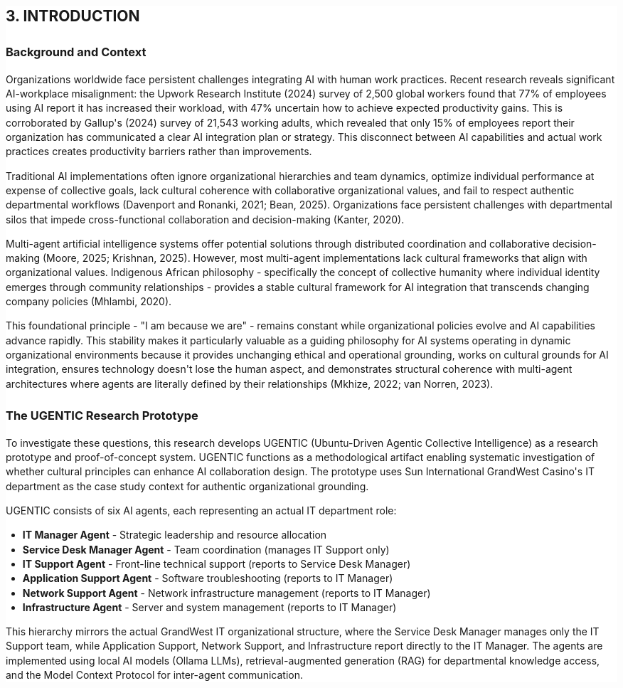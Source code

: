 
## 3. INTRODUCTION

### Background and Context

Organizations worldwide face persistent challenges integrating AI with human work practices. Recent research reveals significant AI-workplace misalignment: the Upwork Research Institute (2024) survey of 2,500 global workers found that 77% of employees using AI report it has increased their workload, with 47% uncertain how to achieve expected productivity gains. This is corroborated by Gallup's (2024) survey of 21,543 working adults, which revealed that only 15% of employees report their organization has communicated a clear AI integration plan or strategy. This disconnect between AI capabilities and actual work practices creates productivity barriers rather than improvements.

Traditional AI implementations often ignore organizational hierarchies and team dynamics, optimize individual performance at expense of collective goals, lack cultural coherence with collaborative organizational values, and fail to respect authentic departmental workflows (Davenport and Ronanki, 2021; Bean, 2025). Organizations face persistent challenges with departmental silos that impede cross-functional collaboration and decision-making (Kanter, 2020).

Multi-agent artificial intelligence systems offer potential solutions through distributed coordination and collaborative decision-making (Moore, 2025; Krishnan, 2025). However, most multi-agent implementations lack cultural frameworks that align with organizational values. Indigenous African philosophy - specifically the concept of collective humanity where individual identity emerges through community relationships - provides a stable cultural framework for AI integration that transcends changing company policies (Mhlambi, 2020).

This foundational principle - "I am because we are" - remains constant while organizational policies evolve and AI capabilities advance rapidly. This stability makes it particularly valuable as a guiding philosophy for AI systems operating in dynamic organizational environments because it provides unchanging ethical and operational grounding, works on cultural grounds for AI integration, ensures technology doesn't lose the human aspect, and demonstrates structural coherence with multi-agent architectures where agents are literally defined by their relationships (Mkhize, 2022; van Norren, 2023).

### The UGENTIC Research Prototype

To investigate these questions, this research develops UGENTIC (Ubuntu-Driven Agentic Collective Intelligence) as a research prototype and proof-of-concept system. UGENTIC functions as a methodological artifact enabling systematic investigation of whether cultural principles can enhance AI collaboration design. The prototype uses Sun International GrandWest Casino's IT department as the case study context for authentic organizational grounding.

UGENTIC consists of six AI agents, each representing an actual IT department role:

- **IT Manager Agent** - Strategic leadership and resource allocation
- **Service Desk Manager Agent** - Team coordination (manages IT Support only)
- **IT Support Agent** - Front-line technical support (reports to Service Desk Manager)
- **Application Support Agent** - Software troubleshooting (reports to IT Manager)
- **Network Support Agent** - Network infrastructure management (reports to IT Manager)
- **Infrastructure Agent** - Server and system management (reports to IT Manager)

This hierarchy mirrors the actual GrandWest IT organizational structure, where the Service Desk Manager manages only the IT Support team, while Application Support, Network Support, and Infrastructure report directly to the IT Manager. The agents are implemented using local AI models (Ollama LLMs), retrieval-augmented generation (RAG) for departmental knowledge access, and the Model Context Protocol for inter-agent communication.

